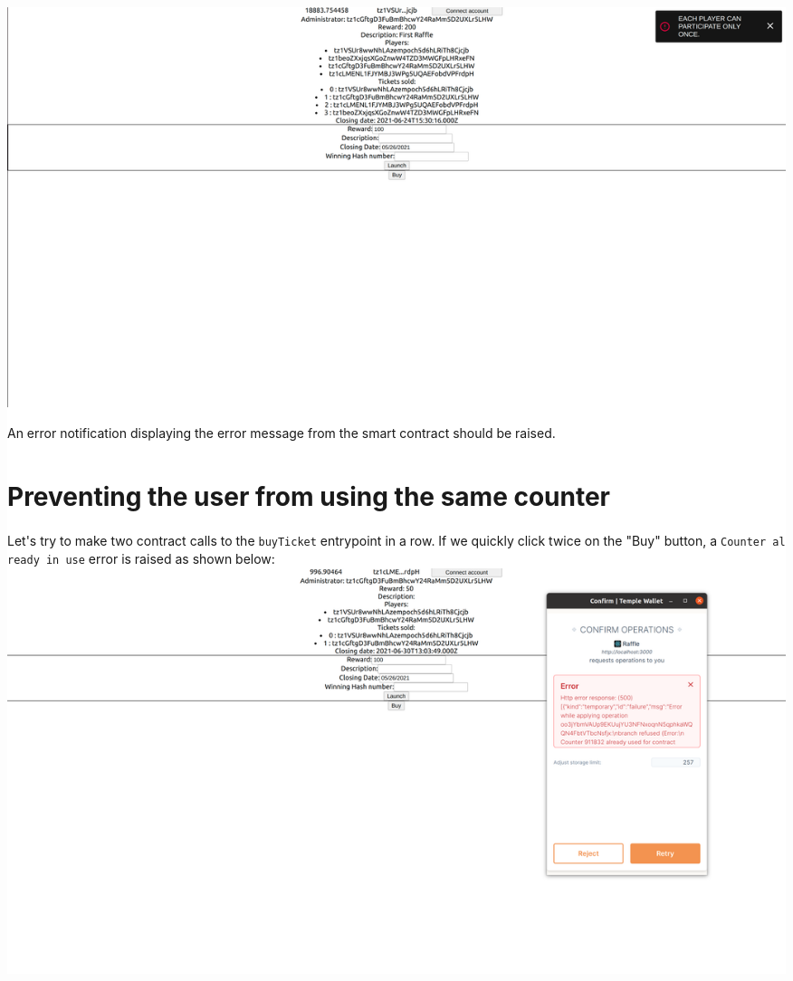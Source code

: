 ![](../../static/img/dapp/front16.png)

An error notification displaying the error message from the smart contract should be raised.

# Preventing the user from using the same counter

Let's try to make two contract calls to the `buyTicket` entrypoint in a row. If we quickly click twice on the "Buy" button, a `Counter already in use` error is raised as shown below:
![](../../static/img/dapp/front17.png)
